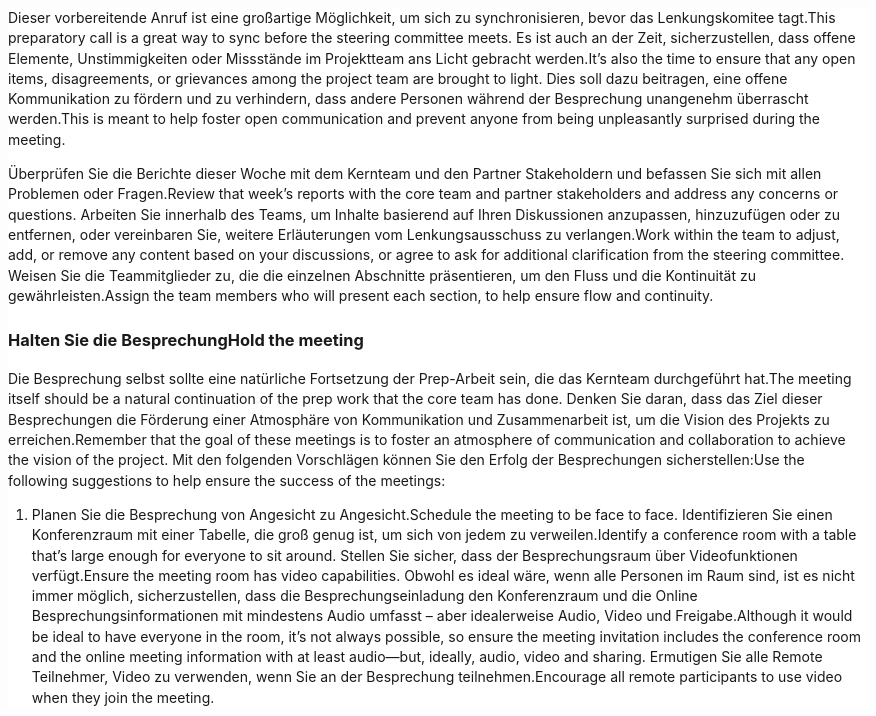 <span data-ttu-id="f2dd0-197">Dieser vorbereitende Anruf ist eine großartige Möglichkeit, um sich zu synchronisieren, bevor das Lenkungskomitee tagt.</span><span class="sxs-lookup"><span data-stu-id="f2dd0-197">This preparatory call is a great way to sync before the steering committee meets.</span></span> <span data-ttu-id="f2dd0-198">Es ist auch an der Zeit, sicherzustellen, dass offene Elemente, Unstimmigkeiten oder Missstände im Projektteam ans Licht gebracht werden.</span><span class="sxs-lookup"><span data-stu-id="f2dd0-198">It’s also the time to ensure that any open items, disagreements, or grievances among the project team are brought to light.</span></span> <span data-ttu-id="f2dd0-199">Dies soll dazu beitragen, eine offene Kommunikation zu fördern und zu verhindern, dass andere Personen während der Besprechung unangenehm überrascht werden.</span><span class="sxs-lookup"><span data-stu-id="f2dd0-199">This is meant to help foster open communication and prevent anyone from being unpleasantly surprised during the meeting.</span></span>

<span data-ttu-id="f2dd0-200">Überprüfen Sie die Berichte dieser Woche mit dem Kernteam und den Partner Stakeholdern und befassen Sie sich mit allen Problemen oder Fragen.</span><span class="sxs-lookup"><span data-stu-id="f2dd0-200">Review that week’s reports with the core team and partner stakeholders and address any concerns or questions.</span></span> <span data-ttu-id="f2dd0-201">Arbeiten Sie innerhalb des Teams, um Inhalte basierend auf Ihren Diskussionen anzupassen, hinzuzufügen oder zu entfernen, oder vereinbaren Sie, weitere Erläuterungen vom Lenkungsausschuss zu verlangen.</span><span class="sxs-lookup"><span data-stu-id="f2dd0-201">Work within the team to adjust, add, or remove any content based on your discussions, or agree to ask for additional clarification from the steering committee.</span></span> <span data-ttu-id="f2dd0-202">Weisen Sie die Teammitglieder zu, die die einzelnen Abschnitte präsentieren, um den Fluss und die Kontinuität zu gewährleisten.</span><span class="sxs-lookup"><span data-stu-id="f2dd0-202">Assign the team members who will present each section, to help ensure flow and continuity.</span></span>

### <a name="hold-the-meeting"></a><span data-ttu-id="f2dd0-203">Halten Sie die Besprechung</span><span class="sxs-lookup"><span data-stu-id="f2dd0-203">Hold the meeting</span></span> 

<span data-ttu-id="f2dd0-204">Die Besprechung selbst sollte eine natürliche Fortsetzung der Prep-Arbeit sein, die das Kernteam durchgeführt hat.</span><span class="sxs-lookup"><span data-stu-id="f2dd0-204">The meeting itself should be a natural continuation of the prep work that the core team has done.</span></span> <span data-ttu-id="f2dd0-205">Denken Sie daran, dass das Ziel dieser Besprechungen die Förderung einer Atmosphäre von Kommunikation und Zusammenarbeit ist, um die Vision des Projekts zu erreichen.</span><span class="sxs-lookup"><span data-stu-id="f2dd0-205">Remember that the goal of these meetings is to foster an atmosphere of communication and collaboration to achieve the vision of the project.</span></span> <span data-ttu-id="f2dd0-206">Mit den folgenden Vorschlägen können Sie den Erfolg der Besprechungen sicherstellen:</span><span class="sxs-lookup"><span data-stu-id="f2dd0-206">Use the following suggestions to help ensure the success of the meetings:</span></span>

1.  <span data-ttu-id="f2dd0-207">Planen Sie die Besprechung von Angesicht zu Angesicht.</span><span class="sxs-lookup"><span data-stu-id="f2dd0-207">Schedule the meeting to be face to face.</span></span> <span data-ttu-id="f2dd0-208">Identifizieren Sie einen Konferenzraum mit einer Tabelle, die groß genug ist, um sich von jedem zu verweilen.</span><span class="sxs-lookup"><span data-stu-id="f2dd0-208">Identify a conference room with a table that’s large enough for everyone to sit around.</span></span> <span data-ttu-id="f2dd0-209">Stellen Sie sicher, dass der Besprechungsraum über Videofunktionen verfügt.</span><span class="sxs-lookup"><span data-stu-id="f2dd0-209">Ensure the meeting room has video capabilities.</span></span> <span data-ttu-id="f2dd0-210">Obwohl es ideal wäre, wenn alle Personen im Raum sind, ist es nicht immer möglich, sicherzustellen, dass die Besprechungseinladung den Konferenzraum und die Online Besprechungsinformationen mit mindestens Audio umfasst – aber idealerweise Audio, Video und Freigabe.</span><span class="sxs-lookup"><span data-stu-id="f2dd0-210">Although it would be ideal to have everyone in the room, it’s not always possible, so ensure the meeting invitation includes the conference room and the online meeting information with at least audio—but, ideally, audio, video and sharing.</span></span> <span data-ttu-id="f2dd0-211">Ermutigen Sie alle Remote Teilnehmer, Video zu verwenden, wenn Sie an der Besprechung teilnehmen.</span><span class="sxs-lookup"><span data-stu-id="f2dd0-211">Encourage all remote participants to use video when they join the meeting.</span></span>
